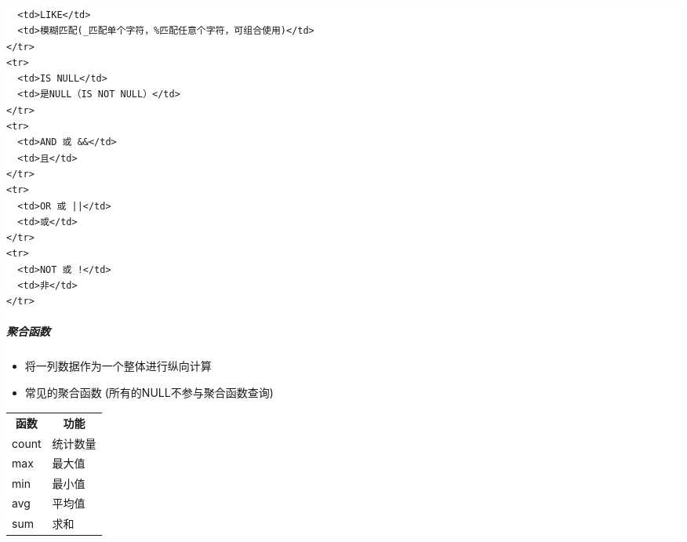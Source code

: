       <td>LIKE</td>
      <td>模糊匹配(_匹配单个字符，%匹配任意个字符，可组合使用)</td>
    </tr>
    <tr>
      <td>IS NULL</td>
      <td>是NULL（IS NOT NULL）</td>
    </tr>
    <tr>
      <td>AND 或 &&</td>
      <td>且</td>
    </tr>
    <tr>
      <td>OR 或 ||</td>
      <td>或</td>
    </tr>
    <tr>
      <td>NOT 或 !</td>
      <td>非</td>
    </tr>
  </table>
</div>

##### 聚合函数

- 将一列数据作为一个整体进行纵向计算

- 常见的聚合函数 (所有的NULL不参与聚合函数查询)
<div class="to-center">
  <table>
    <tr>
      <th>函数</th>
      <th>功能</th>
    </tr>
    <tr>
      <td>count</td>
      <td>统计数量</td>
    </tr>
    <tr>
      <td>max</td>
      <td>最大值</td>
    </tr>
    <tr>
      <td>min</td>
      <td>最小值</td>
    </tr>
    <tr>
      <td>avg</td>
      <td>平均值</td>
    </tr>
    <tr>
      <td>sum</td>
      <td>求和</td>
    </tr>
  </table>
</div>
